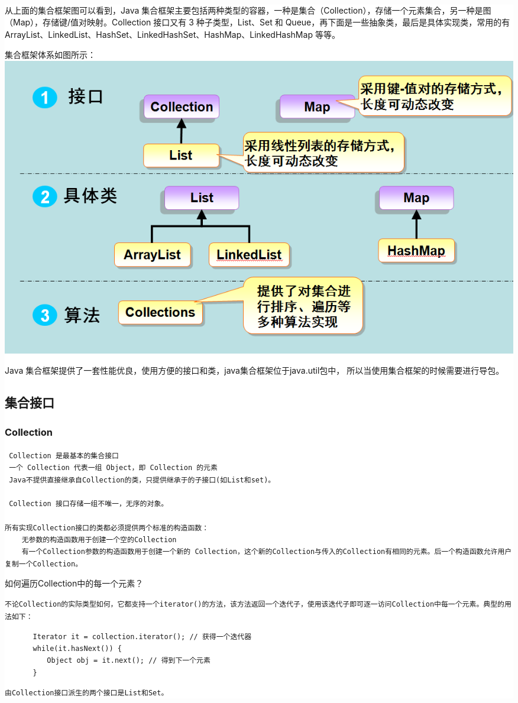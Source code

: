 从上面的集合框架图可以看到，Java 集合框架主要包括两种类型的容器，一种是集合（Collection），存储一个元素集合，另一种是图（Map），存储键/值对映射。Collection 接口又有 3 种子类型，List、Set 和 Queue，再下面是一些抽象类，最后是具体实现类，常用的有 ArrayList、LinkedList、HashSet、LinkedHashSet、HashMap、LinkedHashMap 等等。

集合框架体系如图所示：
![集合框架体系](./res/java-coll.png)

Java 集合框架提供了一套性能优良，使用方便的接口和类，java集合框架位于java.util包中， 所以当使用集合框架的时候需要进行导包。

## 集合接口

### Collection

     Collection 是最基本的集合接口
     一个 Collection 代表一组 Object，即 Collection 的元素
     Java不提供直接继承自Collection的类，只提供继承于的子接口(如List和set)。

     Collection 接口存储一组不唯一，无序的对象。

    所有实现Collection接口的类都必须提供两个标准的构造函数：
        无参数的构造函数用于创建一个空的Collection
        有一个Collection参数的构造函数用于创建一个新的 Collection，这个新的Collection与传入的Collection有相同的元素。后一个构造函数允许用户复制一个Collection。

如何遍历Collection中的每一个元素？

    不论Collection的实际类型如何，它都支持一个iterator()的方法，该方法返回一个迭代子，使用该迭代子即可逐一访问Collection中每一个元素。典型的用法如下：

```
　　　　Iterator it = collection.iterator(); // 获得一个迭代器
　　　　while(it.hasNext()) {
　　　　　　Object obj = it.next(); // 得到下一个元素
　　　　}
```
    由Collection接口派生的两个接口是List和Set。

